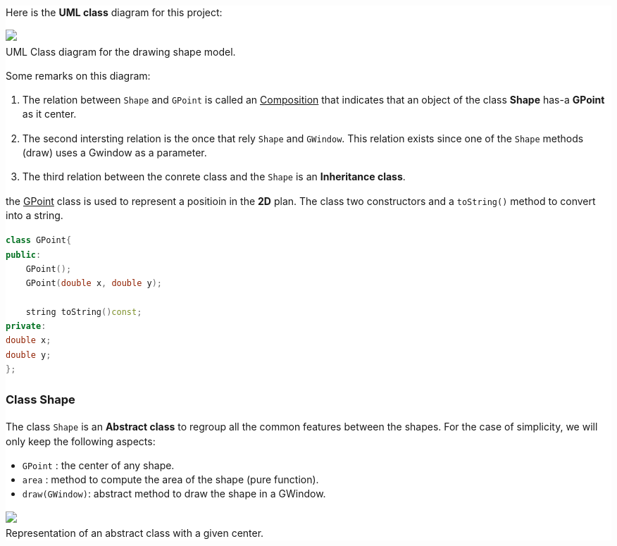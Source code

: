 

Here is the **UML class** diagram for this project:


<div class="center">
  <img src="{{ site.url }}{{ site.baseurl }}/homeworks/03_shapes/class_diagram.png" width="400">
  <div class="figcaption">
   UML Class diagram for the drawing shape model.
  </div>
</div>


Some remarks on this diagram:

1. The relation between `Shape` and `GPoint` is called an [Composition](https://en.wikipedia.org/wiki/Composition_over_inheritance) that indicates that an object of the class **Shape** has-a **GPoint** as it center.

2. The second intersting relation is the once that rely `Shape` and `GWindow`.
   This relation exists since one of the `Shape` methods (draw) uses a Gwindow
   as a parameter.
3. The third relation between the conrete class and the `Shape` is an
   **Inheritance class**.



the [GPoint](https://web.stanford.edu/dept/cs_edu/resources/cslib_docs/GPoint.html) class is used to represent a positioin in the **2D** plan. The class two constructors and a `toString()` method to convert into a string.


```cpp
class GPoint{
public:
    GPoint(); 
    GPoint(double x, double y);

    string toString()const;
private:
double x;
double y;
};
```


### Class Shape

The class `Shape` is an **Abstract class** to regroup all the common features
between the shapes. For the case of simplicity, we will only keep the following
aspects:

- `GPoint` : the center of any shape.
- `area` : method to compute the area of the shape (pure function).
- `draw(GWindow)`: abstract method to draw the shape in a GWindow.


<div class="center">
  <img src="{{ site.url }}{{ site.baseurl }}/homeworks/03_shapes/abstract_shape_form..png" width="200">
  <div class="figcaption">
  Representation of an abstract class with a given center.
  </div>
</div>
